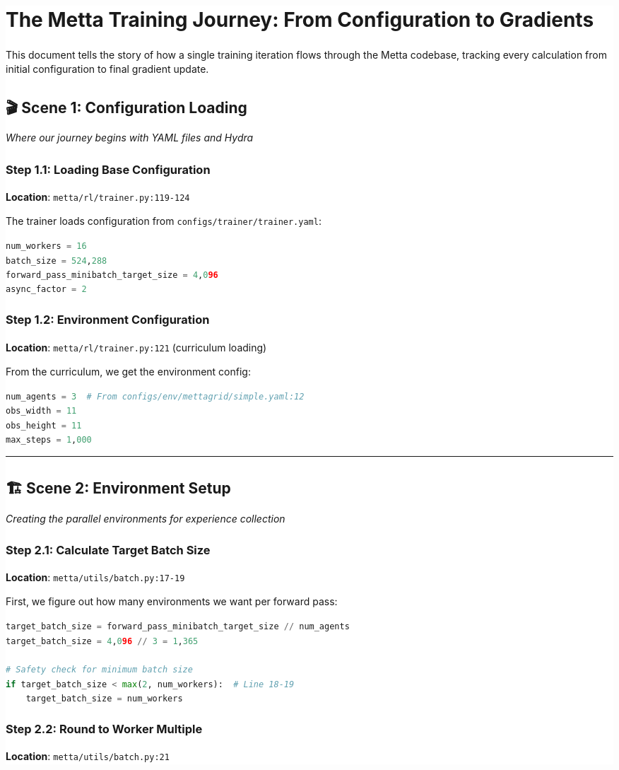 # The Metta Training Journey: From Configuration to Gradients

This document tells the story of how a single training iteration flows through the Metta codebase, tracking every calculation from initial configuration to final gradient update.

## 🎬 Scene 1: Configuration Loading
*Where our journey begins with YAML files and Hydra*

### Step 1.1: Loading Base Configuration
**Location**: `metta/rl/trainer.py:119-124`

The trainer loads configuration from `configs/trainer/trainer.yaml`:
```python
num_workers = 16
batch_size = 524,288
forward_pass_minibatch_target_size = 4,096
async_factor = 2
```

### Step 1.2: Environment Configuration
**Location**: `metta/rl/trainer.py:121` (curriculum loading)

From the curriculum, we get the environment config:
```python
num_agents = 3  # From configs/env/mettagrid/simple.yaml:12
obs_width = 11
obs_height = 11
max_steps = 1,000
```

---

## 🏗️ Scene 2: Environment Setup
*Creating the parallel environments for experience collection*

### Step 2.1: Calculate Target Batch Size
**Location**: `metta/utils/batch.py:17-19`

First, we figure out how many environments we want per forward pass:
```python
target_batch_size = forward_pass_minibatch_target_size // num_agents
target_batch_size = 4,096 // 3 = 1,365

# Safety check for minimum batch size
if target_batch_size < max(2, num_workers):  # Line 18-19
    target_batch_size = num_workers
```

### Step 2.2: Round to Worker Multiple
**Location**: `metta/utils/batch.py:21`
